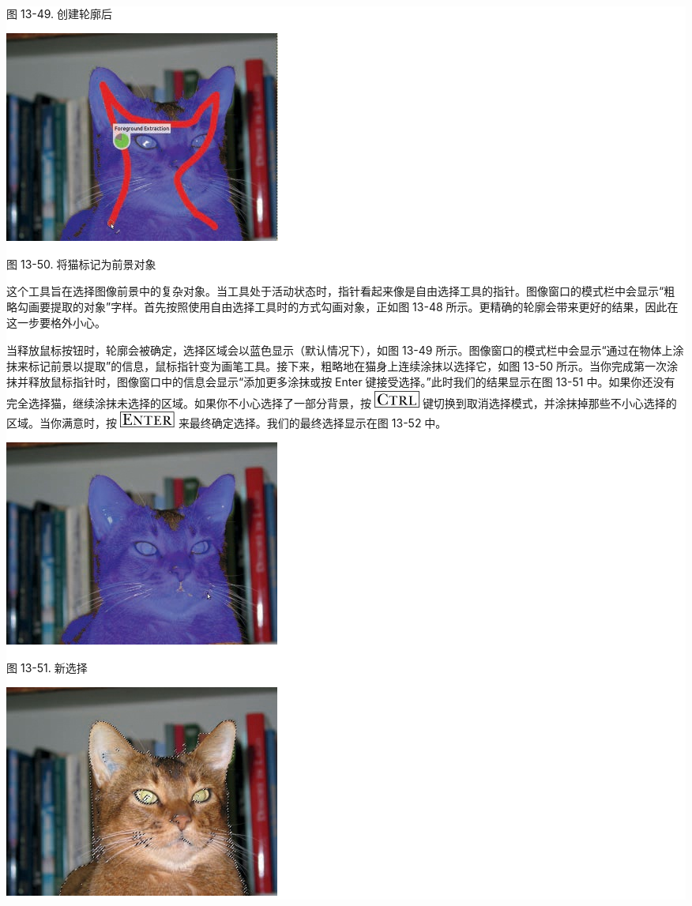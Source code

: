 图 13-49. 创建轮廓后

![标记猫为前景对象](img/httpatomoreillycomsourcenostarchimages1455832.png.jpg)

图 13-50. 将猫标记为前景对象

这个工具旨在选择图像前景中的复杂对象。当工具处于活动状态时，指针看起来像是自由选择工具的指针。图像窗口的模式栏中会显示“粗略勾画要提取的对象”字样。首先按照使用自由选择工具时的方式勾画对象，正如图 13-48 所示。更精确的轮廓会带来更好的结果，因此在这一步要格外小心。

当释放鼠标按钮时，轮廓会被确定，选择区域会以蓝色显示（默认情况下），如图 13-49 所示。图像窗口的模式栏中会显示“通过在物体上涂抹来标记前景以提取”的信息，鼠标指针变为画笔工具。接下来，粗略地在猫身上连续涂抹以选择它，如图 13-50 所示。当你完成第一次涂抹并释放鼠标指针时，图像窗口中的信息会显示“添加更多涂抹或按 Enter 键接受选择。”此时我们的结果显示在图 13-51 中。如果你还没有完全选择猫，继续涂抹未选择的区域。如果你不小心选择了一部分背景，按 ![](img/httpatomoreillycomsourcenostarchimages1453844.png.jpg) 键切换到取消选择模式，并涂抹掉那些不小心选择的区域。当你满意时，按 ![](img/httpatomoreillycomsourcenostarchimages1453866.png.jpg) 来最终确定选择。我们的最终选择显示在图 13-52 中。

![新选择](img/httpatomoreillycomsourcenostarchimages1455834.png.jpg)

图 13-51. 新选择

![最终选择](img/httpatomoreillycomsourcenostarchimages1455836.png.jpg)
